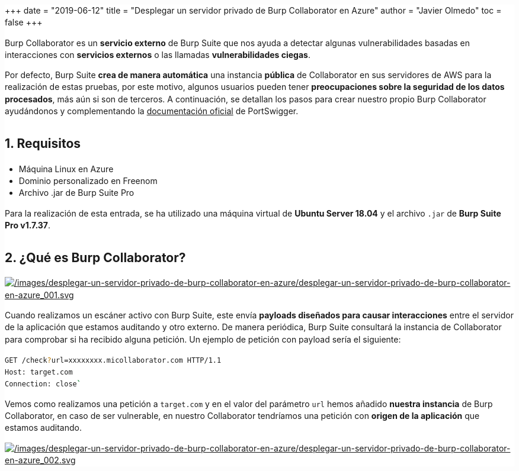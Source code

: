 +++
date = "2019-06-12"
title = "Desplegar un servidor privado de Burp Collaborator en Azure"
author = "Javier Olmedo"
toc = false
+++

Burp Collaborator es un **servicio externo** de Burp Suite que nos ayuda a detectar algunas vulnerabilidades basadas en interacciones con **servicios externos** o las llamadas **vulnerabilidades ciegas**.

Por defecto, Burp Suite **crea de manera automática** una instancia **pública** de Collaborator en sus servidores de AWS para la realización de estas pruebas, por este motivo, algunos usuarios pueden tener **preocupaciones sobre la seguridad de los datos procesados**, más aún si son de terceros. A continuación, se detallan los pasos para crear nuestro propio Burp Collaborator ayudándonos y complementando la [documentación oficial](https://portswigger.net/burp/documentation/collaborator/deploying) de PortSwigger.

## 1. Requisitos

- Máquina Linux en Azure
- Dominio personalizado en Freenom
- Archivo .jar de Burp Suite Pro

Para la realización de esta entrada, se ha utilizado una máquina virtual de **Ubuntu Server 18.04** y el archivo `.jar` de **Burp Suite Pro v1.7.37**.

## 2. ¿Qué es Burp Collaborator?

[![/images/desplegar-un-servidor-privado-de-burp-collaborator-en-azure/desplegar-un-servidor-privado-de-burp-collaborator-en-azure_001.svg](/images/desplegar-un-servidor-privado-de-burp-collaborator-en-azure/desplegar-un-servidor-privado-de-burp-collaborator-en-azure_001.svg)](/images/desplegar-un-servidor-privado-de-burp-collaborator-en-azure/desplegar-un-servidor-privado-de-burp-collaborator-en-azure_001.svg)

Cuando realizamos un escáner activo con Burp Suite, este envía **payloads diseñados para causar interacciones** entre el servidor de la aplicación que estamos auditando y otro externo. De manera periódica, Burp Suite consultará la instancia de Collaborator para comprobar si ha recibido alguna petición. Un ejemplo de petición con payload sería el siguiente:

```bash
GET /check?url=xxxxxxxx.micollaborator.com HTTP/1.1
Host: target.com
Connection: close`
```

Vemos como realizamos una petición a `target.com` y en el valor del parámetro `url` hemos añadido **nuestra instancia** de Burp Collaborator, en caso de ser vulnerable, en nuestro Collaborator tendríamos una petición con **origen de la aplicación** que estamos auditando.

[![/images/desplegar-un-servidor-privado-de-burp-collaborator-en-azure/desplegar-un-servidor-privado-de-burp-collaborator-en-azure_002.svg](/images/desplegar-un-servidor-privado-de-burp-collaborator-en-azure/desplegar-un-servidor-privado-de-burp-collaborator-en-azure_002.svg)](/images/desplegar-un-servidor-privado-de-burp-collaborator-en-azure/desplegar-un-servidor-privado-de-burp-collaborator-en-azure_002.svg)

